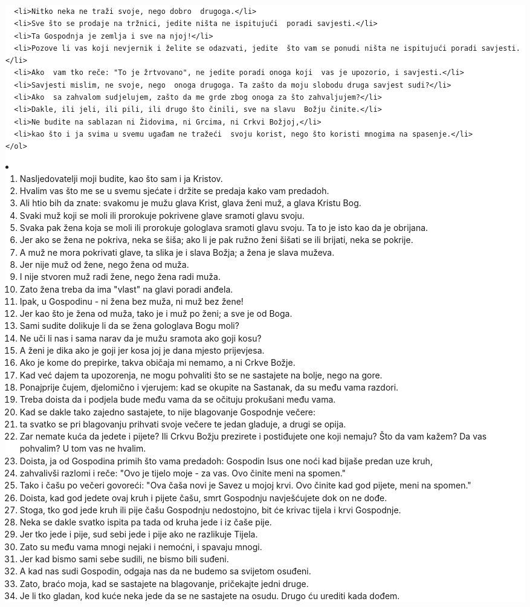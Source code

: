       <li>Nitko neka ne traži svoje, nego dobro  drugoga.</li>
      <li>Sve što se prodaje na tržnici, jedite ništa ne ispitujući  poradi savjesti.</li>
      <li>Ta Gospodnja je zemlja i sve na njoj!</li>
      <li>Pozove li vas koji nevjernik i želite se odazvati, jedite  što vam se ponudi ništa ne ispitujući poradi savjesti.</li>
      <li>Ako  vam tko reče: "To je žrtvovano", ne jedite poradi onoga koji  vas je upozorio, i savjesti.</li>
      <li>Savjesti mislim, ne svoje, nego  onoga drugoga. Ta zašto da moju slobodu druga savjest sudi?</li>
      <li>Ako  sa zahvalom sudjelujem, zašto da me grde zbog onoga za što zahvaljujem?</li>
      <li>Dakle, ili jeli, ili pili, ili drugo što činili, sve na slavu  Božju činite.</li>
      <li>Ne budite na sablazan ni Židovima, ni Grcima, ni Crkvi Božjoj,</li>
      <li>kao što i ja svima u svemu ugađam ne tražeći  svoju korist, nego što koristi mnogima na spasenje.</li>
    </ol>
  </li>
  <li>
    <ol>
      <li>Nasljedovatelji moji budite, kao što sam i ja Kristov.</li>
      <li>Hvalim  vas što me se u svemu sjećate i držite se predaja kako vam predadoh.</li>
      <li>Ali htio bih da znate: svakomu je mužu glava Krist, glava  ženi muž, a glava Kristu Bog.</li>
      <li>Svaki muž koji se moli ili prorokuje  pokrivene glave sramoti glavu svoju.</li>
      <li>Svaka pak žena koja se  moli ili prorokuje gologlava sramoti glavu svoju. Ta to je isto  kao da je obrijana.</li>
      <li>Jer ako se žena ne pokriva, neka se šiša;  ako li je pak ružno ženi šišati se ili brijati, neka se pokrije.</li>
      <li>A muž ne mora pokrivati glave, ta slika je i slava Božja;  a žena je slava muževa.</li>
      <li>Jer nije muž od žene, nego žena od  muža.</li>
      <li>I nije stvoren muž radi žene, nego žena radi muža.</li>
      <li>Zato  žena treba da ima "vlast" na glavi poradi anđela.</li>
      <li>Ipak, u  Gospodinu - ni žena bez muža, ni muž bez žene!</li>
      <li>Jer kao što  je žena od muža, tako je i muž po ženi; a sve je od Boga.</li>
      <li>Sami  sudite dolikuje li da se žena gologlava Bogu moli?</li>
      <li>Ne uči  li nas i sama narav da je mužu sramota ako goji kosu?</li>
      <li>A ženi  je dika ako je goji jer kosa joj je dana mjesto prijevjesa.</li>
      <li>Ako  je kome do prepirke, takva običaja mi nemamo, a ni Crkve Božje.</li>
      <li>Kad već dajem ta upozorenja, ne mogu pohvaliti što se  ne sastajete na bolje, nego na gore.</li>
      <li>Ponajprije čujem, djelomično  i vjerujem: kad se okupite na Sastanak, da su među vama razdori.</li>
      <li>Treba doista da i podjela bude među vama da se očituju prokušani  među vama.</li>
      <li>Kad se dakle tako zajedno sastajete, to nije blagovanje  Gospodnje večere:</li>
      <li>ta svatko se pri blagovanju prihvati svoje  večere te jedan gladuje, a drugi se opija.</li>
      <li>Zar nemate kuća  da jedete i pijete? Ili Crkvu Božju prezirete i postiđujete one  koji nemaju? Što da vam kažem? Da vas pohvalim? U tom vas ne  hvalim.</li>
      <li>Doista, ja od Gospodina primih što vama predadoh: Gospodin  Isus one noći kad bijaše predan uze kruh,</li>
      <li>zahvalivši razlomi  i reče: "Ovo je tijelo moje - za vas. Ovo činite meni na spomen."</li>
      <li>Tako i čašu po večeri govoreći: "Ova čaša novi je Savez  u mojoj krvi. Ovo činite kad god pijete, meni na spomen."</li>
      <li>Doista, kad god jedete ovaj kruh i pijete čašu, smrt Gospodnju  navješćujete dok on ne dođe.</li>
      <li>Stoga, tko god jede kruh ili  pije čašu Gospodnju nedostojno, bit će krivac tijela i krvi Gospodnje.</li>
      <li>Neka se dakle svatko ispita pa tada od kruha jede i iz čaše  pije.</li>
      <li>Jer tko jede i pije, sud sebi jede i pije ako ne razlikuje  Tijela.</li>
      <li>Zato su među vama mnogi nejaki i nemoćni, i spavaju  mnogi.</li>
      <li>Jer kad bismo sami sebe sudili, ne bismo bili suđeni.</li>
      <li>A kad nas sudi Gospodin, odgaja nas da ne budemo sa svijetom  osuđeni.</li>
      <li>Zato, braćo moja, kad se sastajete na blagovanje, pričekajte jedni druge.</li>
      <li>Je li tko gladan, kod kuće neka  jede da se ne sastajete na osudu. Drugo ću urediti kada dođem.</li>
    </ol>
  </li>